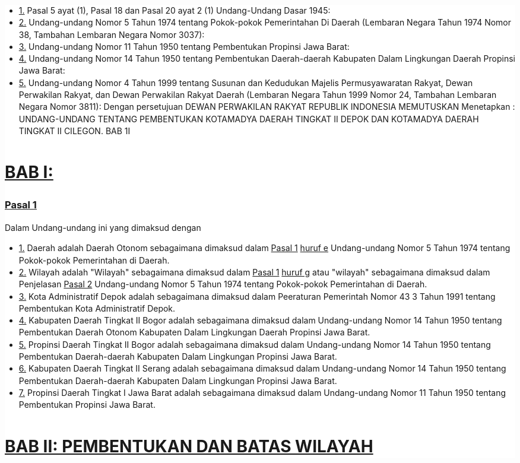 * [1.](http://example.org/legal/peraturan/uu/1999/15/mengingat/huruf/0001) Pasal 5 ayat (1), Pasal 18 dan Pasal 20 ayat 2 (1) Undang-Undang Dasar 1945:
* [2.](http://example.org/legal/peraturan/uu/1999/15/mengingat/huruf/0002) Undang-undang Nomor 5 Tahun 1974 tentang Pokok-pokok Pemerintahan Di Daerah (Lembaran Negara Tahun 1974 Nomor 38, Tambahan Lembaran Negara Nomor 3037):
* [3.](http://example.org/legal/peraturan/uu/1999/15/mengingat/huruf/0003) Undang-undang Nomor 11 Tahun 1950 tentang Pembentukan Propinsi Jawa Barat:
* [4.](http://example.org/legal/peraturan/uu/1999/15/mengingat/huruf/0004) Undang-undang Nomor 14 Tahun 1950 tentang Pembentukan Daerah-daerah Kabupaten Dalam Lingkungan Daerah Propinsi Jawa Barat:
* [5.](http://example.org/legal/peraturan/uu/1999/15/mengingat/huruf/0005) Undang-undang Nomor 4 Tahun 1999 tentang Susunan dan Kedudukan Majelis Permusyawaratan Rakyat, Dewan Perwakilan Rakyat, dan Dewan Perwakilan Rakyat Daerah (Lembaran Negara Tahun 1999 Nomor 24, Tambahan Lembaran Negara Nomor 3811): Dengan persetujuan DEWAN PERWAKILAN RAKYAT REPUBLIK INDONESIA MEMUTUSKAN Menetapkan : UNDANG-UNDANG TENTANG PEMBENTUKAN KOTAMADYA DAERAH TINGKAT II DEPOK DAN KOTAMADYA DAERAH TINGKAT II CILEGON. BAB 1I

# [BAB I: ](http://example.org/legal/peraturan/uu/1999/15/bab/0001)

### [Pasal 1](http://example.org/legal/peraturan/uu/1999/15/pasal/0001)
Dalam Undang-undang ini yang dimaksud dengan
* [1.](http://example.org/legal/peraturan/uu/1999/15/pasal/0001/versi/19990420/huruf/0001) Daerah adalah Daerah Otonom sebagaimana dimaksud dalam [Pasal 1](http://example.org/legal/peraturan/uu/1999/15/pasal/0001) [huruf e](http://example.org/legal/peraturan/uu/1999/15/pasal/0001/versi/19990420/huruf/e) Undang-undang Nomor 5 Tahun 1974 tentang Pokok-pokok Pemerintahan di Daerah.
* [2.](http://example.org/legal/peraturan/uu/1999/15/pasal/0001/versi/19990420/huruf/0002) Wilayah adalah "Wilayah" sebagaimana dimaksud dalam [Pasal 1](http://example.org/legal/peraturan/uu/1999/15/pasal/0001) [huruf g](http://example.org/legal/peraturan/uu/1999/15/pasal/0001/versi/19990420/huruf/g) atau "wilayah" sebagaimana dimaksud dalam Penjelasan [Pasal 2](http://example.org/legal/peraturan/uu/1999/15/pasal/0002) Undang-undang Nomor 5 Tahun 1974 tentang Pokok-pokok Pemerintahan di Daerah.
* [3.](http://example.org/legal/peraturan/uu/1999/15/pasal/0001/versi/19990420/huruf/0003) Kota Administratif Depok adalah sebagaimana dimaksud dalam Peeraturan Pemerintah Nomor 43 3 Tahun 1991 tentang Pembentukan Kota Administratif Depok.
* [4.](http://example.org/legal/peraturan/uu/1999/15/pasal/0001/versi/19990420/huruf/0004) Kabupaten Daerah Tingkat II Bogor adalah sebagaimana dimaksud dalam Undang-undang Nomor 14 Tahun 1950 tentang Pembentukan Daerah Otonom Kabupaten Dalam Lingkungan Daerah Propinsi Jawa Barat.
* [5.](http://example.org/legal/peraturan/uu/1999/15/pasal/0001/versi/19990420/huruf/0005) Propinsi Daerah Tingkat II Bogor adalah sebagaimana dimaksud dalam Undang-undang Nomor 14 Tahun 1950 tentang Pembentukan Daerah-daerah Kabupaten Dalam Lingkungan Propinsi Jawa Barat.
* [6.](http://example.org/legal/peraturan/uu/1999/15/pasal/0001/versi/19990420/huruf/0006) Kabupaten Daerah Tingkat II Serang adalah sebagaimana dimaksud dalam Undang-undang Nomor 14 Tahun 1950 tentang Pembentukan Daerah-daerah Kabupaten Dalam Lingkungan Propinsi Jawa Barat.
* [7.](http://example.org/legal/peraturan/uu/1999/15/pasal/0001/versi/19990420/huruf/0007) Propinsi Daerah Tingkat I Jawa Barat adalah sebagaimana dimaksud dalam Undang-undang Nomor 11 Tahun 1950 tentang Pembentukan Propinsi Jawa Barat.
 


# [BAB II: PEMBENTUKAN DAN BATAS WILAYAH](http://example.org/legal/peraturan/uu/1999/15/bab/0002)
